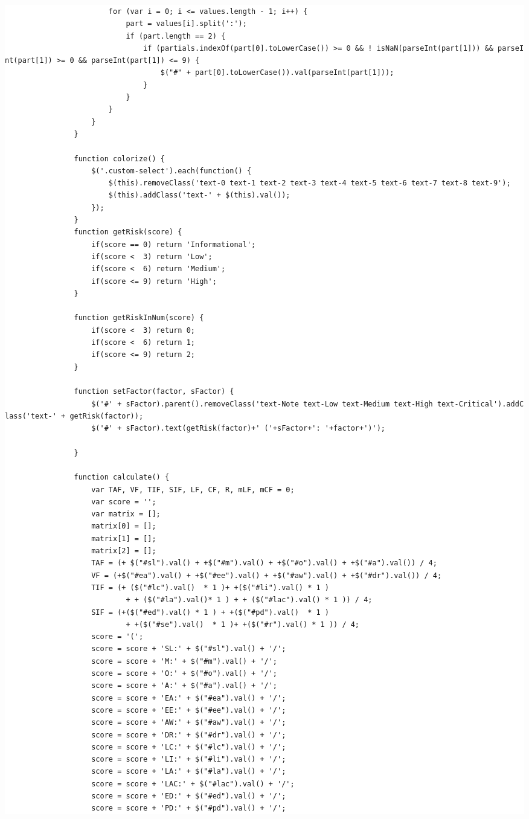                             for (var i = 0; i <= values.length - 1; i++) {
                                part = values[i].split(':');
                                if (part.length == 2) {
                                    if (partials.indexOf(part[0].toLowerCase()) >= 0 && ! isNaN(parseInt(part[1])) && parseInt(part[1]) >= 0 && parseInt(part[1]) <= 9) {
                                        $("#" + part[0].toLowerCase()).val(parseInt(part[1]));
                                    }
                                }
                            }
                        }
                    }

                    function colorize() {
                        $('.custom-select').each(function() {
                            $(this).removeClass('text-0 text-1 text-2 text-3 text-4 text-5 text-6 text-7 text-8 text-9');
                            $(this).addClass('text-' + $(this).val());
                        });
                    }
                    function getRisk(score) {
                        if(score == 0) return 'Informational';
                        if(score <  3) return 'Low';
                        if(score <  6) return 'Medium';
                        if(score <= 9) return 'High';
                    }
                    
                    function getRiskInNum(score) {
                        if(score <  3) return 0;
                        if(score <  6) return 1;
                        if(score <= 9) return 2;
                    }
                    
                    function setFactor(factor, sFactor) {
                        $('#' + sFactor).parent().removeClass('text-Note text-Low text-Medium text-High text-Critical').addClass('text-' + getRisk(factor));
                        $('#' + sFactor).text(getRisk(factor)+' ('+sFactor+': '+factor+')');

                    }

                    function calculate() {
                        var TAF, VF, TIF, SIF, LF, CF, R, mLF, mCF = 0;
                        var score = '';
                        var matrix = [];
                        matrix[0] = [];
                        matrix[1] = [];
                        matrix[2] = [];
                        TAF = (+ $("#sl").val() + +$("#m").val() + +$("#o").val() + +$("#a").val()) / 4;
                        VF = (+$("#ea").val() + +$("#ee").val() + +$("#aw").val() + +$("#dr").val()) / 4;
                        TIF = (+ ($("#lc").val()  * 1 )+ +($("#li").val() * 1 )
                                + + ($("#la").val()* 1 ) + + ($("#lac").val() * 1 )) / 4;
                        SIF = (+($("#ed").val() * 1 ) + +($("#pd").val()  * 1 )
                                + +($("#se").val()  * 1 )+ +($("#r").val() * 1 )) / 4;
                        score = '(';
                        score = score + 'SL:' + $("#sl").val() + '/';
                        score = score + 'M:' + $("#m").val() + '/';
                        score = score + 'O:' + $("#o").val() + '/';
                        score = score + 'A:' + $("#a").val() + '/';
                        score = score + 'EA:' + $("#ea").val() + '/';
                        score = score + 'EE:' + $("#ee").val() + '/';
                        score = score + 'AW:' + $("#aw").val() + '/';
                        score = score + 'DR:' + $("#dr").val() + '/';
                        score = score + 'LC:' + $("#lc").val() + '/';
                        score = score + 'LI:' + $("#li").val() + '/';
                        score = score + 'LA:' + $("#la").val() + '/';
                        score = score + 'LAC:' + $("#lac").val() + '/';
                        score = score + 'ED:' + $("#ed").val() + '/';
                        score = score + 'PD:' + $("#pd").val() + '/';